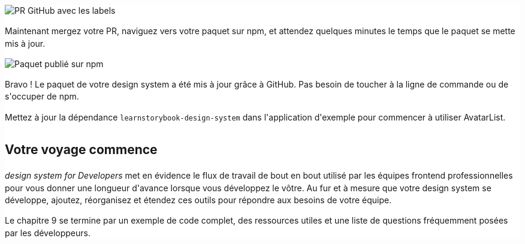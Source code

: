 ![PR GitHub avec les labels](/design-systems-for-developers/github-pr-labelled.png)

Maintenant mergez votre PR, naviguez vers votre paquet sur npm, et attendez quelques minutes le temps que le paquet se mette mis à jour.

![Paquet publié sur npm](/design-systems-for-developers/npm-published-package-minor.png)

Bravo ! Le paquet de votre design system a été mis à jour grâce à GitHub. Pas besoin de toucher à la ligne de commande ou de s'occuper de npm.

Mettez à jour la dépendance `learnstorybook-design-system` dans l'application d'exemple pour commencer à utiliser AvatarList.

## Votre voyage commence

_design system for Developers_ met en évidence le flux de travail de bout en bout utilisé par les équipes frontend professionnelles pour vous donner une longueur d'avance lorsque vous développez le vôtre. Au fur et à mesure que votre design system se développe, ajoutez, réorganisez et étendez ces outils pour répondre aux besoins de votre équipe.

Le chapitre 9 se termine par un exemple de code complet, des ressources utiles et une liste de questions fréquemment posées par les développeurs.

